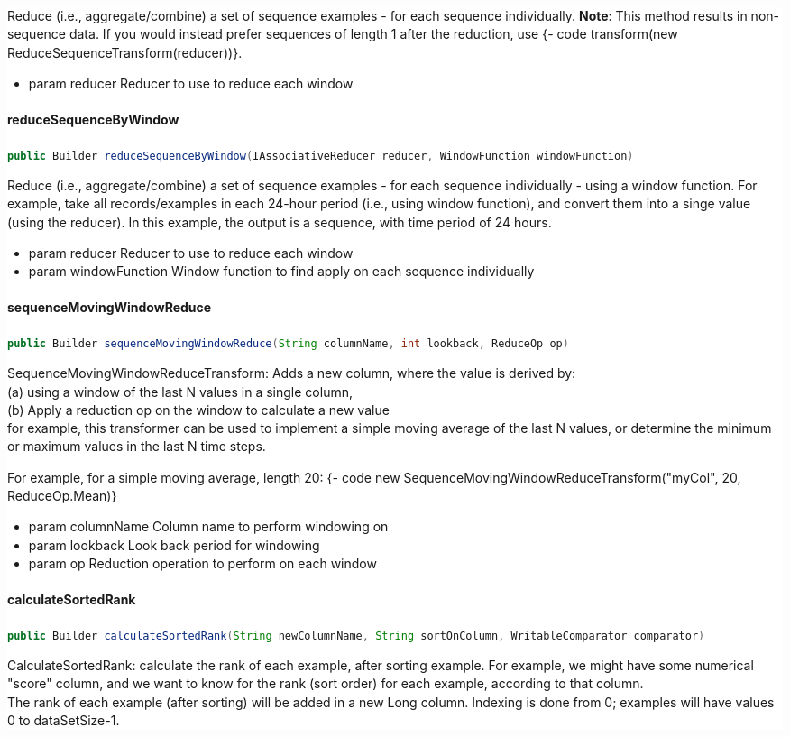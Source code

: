 
Reduce (i.e., aggregate/combine) a set of sequence examples - for each sequence individually.
<b>Note</b>: This method results in non-sequence data. If you would instead prefer sequences of length 1
after the reduction, use {- code transform(new ReduceSequenceTransform(reducer))}.

- param reducer        Reducer to use to reduce each window

#### reduceSequenceByWindow 
```java
public Builder reduceSequenceByWindow(IAssociativeReducer reducer, WindowFunction windowFunction) 
```


Reduce (i.e., aggregate/combine) a set of sequence examples - for each sequence individually - using a window function.
For example, take all records/examples in each 24-hour period (i.e., using window function), and convert them into
a singe value (using the reducer). In this example, the output is a sequence, with time period of 24 hours.

- param reducer        Reducer to use to reduce each window
- param windowFunction Window function to find apply on each sequence individually

#### sequenceMovingWindowReduce 
```java
public Builder sequenceMovingWindowReduce(String columnName, int lookback, ReduceOp op) 
```


SequenceMovingWindowReduceTransform: Adds a new column, where the value is derived by:<br>
(a) using a window of the last N values in a single column,<br>
(b) Apply a reduction op on the window to calculate a new value<br>
for example, this transformer can be used to implement a simple moving average of the last N values,
or determine the minimum or maximum values in the last N time steps.

For example, for a simple moving average, length 20: {- code new SequenceMovingWindowReduceTransform("myCol", 20, ReduceOp.Mean)}

- param columnName Column name to perform windowing on
- param lookback   Look back period for windowing
- param op         Reduction operation to perform on each window

#### calculateSortedRank 
```java
public Builder calculateSortedRank(String newColumnName, String sortOnColumn, WritableComparator comparator) 
```


CalculateSortedRank: calculate the rank of each example, after sorting example.
For example, we might have some numerical "score" column, and we want to know for the rank (sort order) for each
example, according to that column.<br>
The rank of each example (after sorting) will be added in a new Long column. Indexing is done from 0; examples will have
values 0 to dataSetSize-1.<br>
